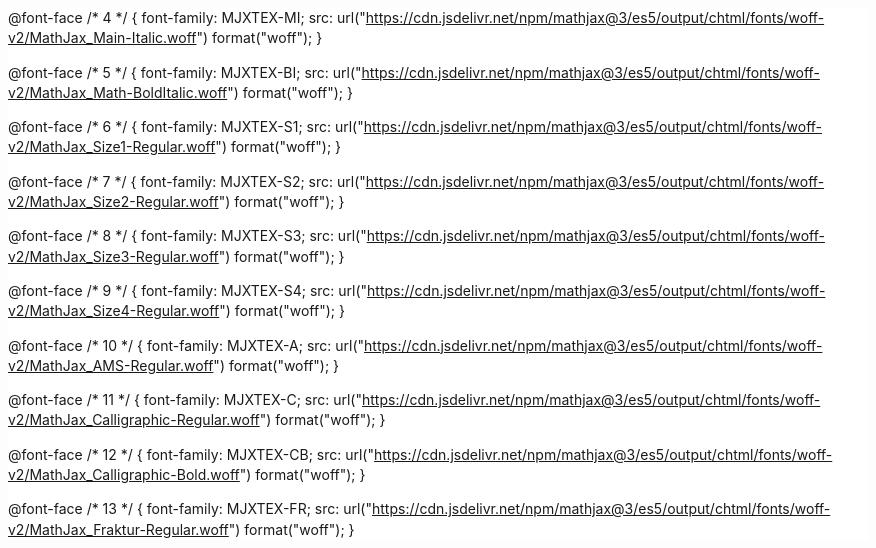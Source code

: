 @font-face /* 4 */ {
  font-family: MJXTEX-MI;
  src: url("https://cdn.jsdelivr.net/npm/mathjax@3/es5/output/chtml/fonts/woff-v2/MathJax_Main-Italic.woff") format("woff");
}

@font-face /* 5 */ {
  font-family: MJXTEX-BI;
  src: url("https://cdn.jsdelivr.net/npm/mathjax@3/es5/output/chtml/fonts/woff-v2/MathJax_Math-BoldItalic.woff") format("woff");
}

@font-face /* 6 */ {
  font-family: MJXTEX-S1;
  src: url("https://cdn.jsdelivr.net/npm/mathjax@3/es5/output/chtml/fonts/woff-v2/MathJax_Size1-Regular.woff") format("woff");
}

@font-face /* 7 */ {
  font-family: MJXTEX-S2;
  src: url("https://cdn.jsdelivr.net/npm/mathjax@3/es5/output/chtml/fonts/woff-v2/MathJax_Size2-Regular.woff") format("woff");
}

@font-face /* 8 */ {
  font-family: MJXTEX-S3;
  src: url("https://cdn.jsdelivr.net/npm/mathjax@3/es5/output/chtml/fonts/woff-v2/MathJax_Size3-Regular.woff") format("woff");
}

@font-face /* 9 */ {
  font-family: MJXTEX-S4;
  src: url("https://cdn.jsdelivr.net/npm/mathjax@3/es5/output/chtml/fonts/woff-v2/MathJax_Size4-Regular.woff") format("woff");
}

@font-face /* 10 */ {
  font-family: MJXTEX-A;
  src: url("https://cdn.jsdelivr.net/npm/mathjax@3/es5/output/chtml/fonts/woff-v2/MathJax_AMS-Regular.woff") format("woff");
}

@font-face /* 11 */ {
  font-family: MJXTEX-C;
  src: url("https://cdn.jsdelivr.net/npm/mathjax@3/es5/output/chtml/fonts/woff-v2/MathJax_Calligraphic-Regular.woff") format("woff");
}

@font-face /* 12 */ {
  font-family: MJXTEX-CB;
  src: url("https://cdn.jsdelivr.net/npm/mathjax@3/es5/output/chtml/fonts/woff-v2/MathJax_Calligraphic-Bold.woff") format("woff");
}

@font-face /* 13 */ {
  font-family: MJXTEX-FR;
  src: url("https://cdn.jsdelivr.net/npm/mathjax@3/es5/output/chtml/fonts/woff-v2/MathJax_Fraktur-Regular.woff") format("woff");
}
